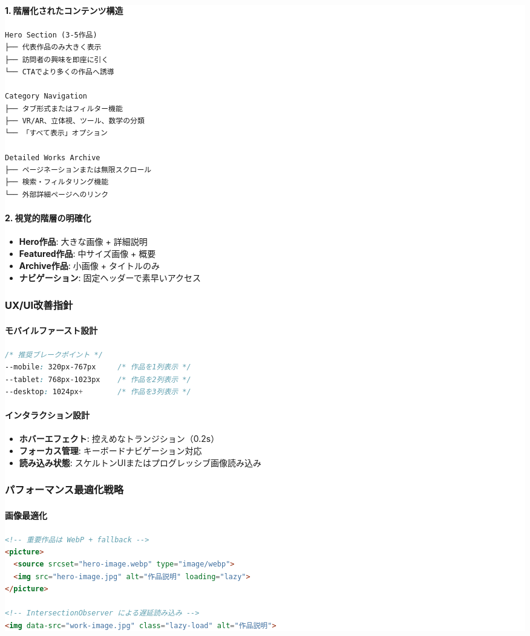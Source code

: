 #### 1. 階層化されたコンテンツ構造
```
Hero Section (3-5作品)
├── 代表作品のみ大きく表示
├── 訪問者の興味を即座に引く
└── CTAでより多くの作品へ誘導

Category Navigation
├── タブ形式またはフィルター機能
├── VR/AR、立体視、ツール、数学の分類
└── 「すべて表示」オプション

Detailed Works Archive
├── ページネーションまたは無限スクロール
├── 検索・フィルタリング機能
└── 外部詳細ページへのリンク
```

#### 2. 視覚的階層の明確化
- **Hero作品**: 大きな画像 + 詳細説明
- **Featured作品**: 中サイズ画像 + 概要
- **Archive作品**: 小画像 + タイトルのみ
- **ナビゲーション**: 固定ヘッダーで素早いアクセス

### UX/UI改善指針

#### モバイルファースト設計
```css
/* 推奨ブレークポイント */
--mobile: 320px-767px     /* 作品を1列表示 */
--tablet: 768px-1023px    /* 作品を2列表示 */
--desktop: 1024px+        /* 作品を3列表示 */
```

#### インタラクション設計
- **ホバーエフェクト**: 控えめなトランジション（0.2s）
- **フォーカス管理**: キーボードナビゲーション対応
- **読み込み状態**: スケルトンUIまたはプログレッシブ画像読み込み

### パフォーマンス最適化戦略

#### 画像最適化
```html
<!-- 重要作品は WebP + fallback -->
<picture>
  <source srcset="hero-image.webp" type="image/webp">
  <img src="hero-image.jpg" alt="作品説明" loading="lazy">
</picture>

<!-- IntersectionObserver による遅延読み込み -->
<img data-src="work-image.jpg" class="lazy-load" alt="作品説明">
```
